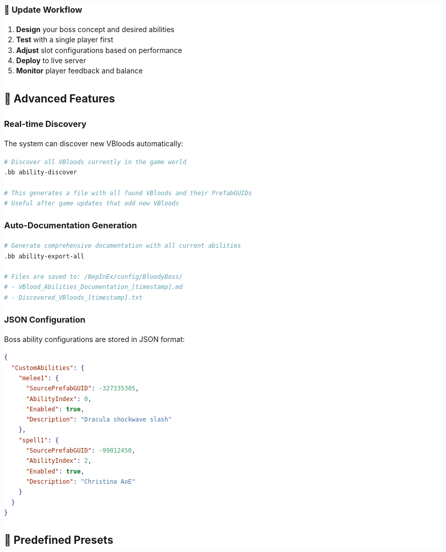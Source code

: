 ### 🔄 **Update Workflow**
1. **Design** your boss concept and desired abilities
2. **Test** with a single player first
3. **Adjust** slot configurations based on performance
4. **Deploy** to live server
5. **Monitor** player feedback and balance

## 🚀 Advanced Features

### Real-time Discovery
The system can discover new VBloods automatically:
```bash
# Discover all VBloods currently in the game world
.bb ability-discover

# This generates a file with all found VBloods and their PrefabGUIDs
# Useful after game updates that add new VBloods
```

### Auto-Documentation Generation
```bash
# Generate comprehensive documentation with all current abilities
.bb ability-export-all

# Files are saved to: /BepInEx/config/BloodyBoss/
# - VBlood_Abilities_Documentation_[timestamp].md
# - Discovered_VBloods_[timestamp].txt
```

### JSON Configuration
Boss ability configurations are stored in JSON format:
```json
{
  "CustomAbilities": {
    "melee1": {
      "SourcePrefabGUID": -327335305,
      "AbilityIndex": 0,
      "Enabled": true,
      "Description": "Dracula shockwave slash"
    },
    "spell1": {
      "SourcePrefabGUID": -99012450,
      "AbilityIndex": 2,
      "Enabled": true,
      "Description": "Christina AoE"
    }
  }
}
```

## 🎪 Predefined Presets
